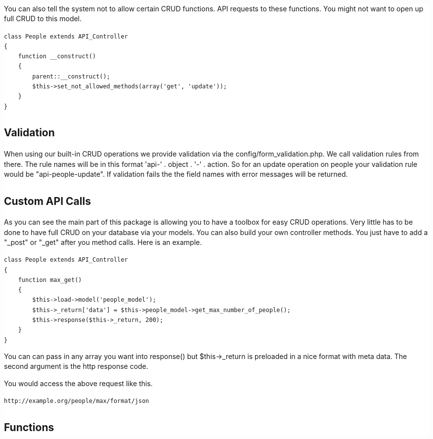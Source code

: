 
You can also tell the system not to allow certain CRUD functions. API requests to these functions. You might not want to open up full CRUD to this model. 

```
class People extends API_Controller
{
	function __construct()
	{
		parent::__construct();
		$this->set_not_allowed_methods(array('get', 'update'));
	}
}

```

## Validation

When using our built-in CRUD operations we provide validation via the config/form_validation.php. We call validation rules from there. The rule names will be in this format 'api-' . object . '-' . action. So for an update operation on people your validation rule would be "api-people-update". If validation fails the the field names with error messages will be returned.



## Custom API Calls

As you can see the main part of this package is allowing you to have a toolbox for easy CRUD operations. Very little has to be done to have full CRUD on your database via your models. You can also build your own controller methods. You just have to add a "_post" or "_get" after you method calls. Here is an example.

```
class People extends API_Controller
{
	function max_get()
	{
		$this->load->model('people_model');
		$this->_return['data'] = $this->people_model->get_max_number_of_people();
		$this->response($this->_return, 200);
	}
}
```

You can can pass in any array you want into response() but $this->_return is preloaded in a nice format with meta data. The second argument is the http response code. 

You would access the above request like this.

```
http://example.org/people/max/format/json
```


## Functions
